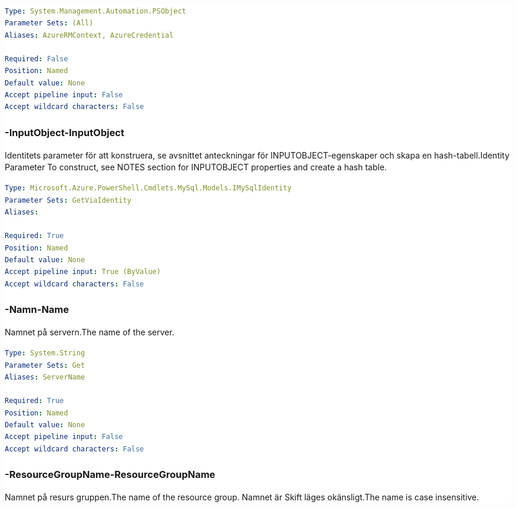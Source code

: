 ```yaml
Type: System.Management.Automation.PSObject
Parameter Sets: (All)
Aliases: AzureRMContext, AzureCredential

Required: False
Position: Named
Default value: None
Accept pipeline input: False
Accept wildcard characters: False
```

### <span data-ttu-id="8539b-123">-InputObject</span><span class="sxs-lookup"><span data-stu-id="8539b-123">-InputObject</span></span>
<span data-ttu-id="8539b-124">Identitets parameter för att konstruera, se avsnittet anteckningar för INPUTOBJECT-egenskaper och skapa en hash-tabell.</span><span class="sxs-lookup"><span data-stu-id="8539b-124">Identity Parameter To construct, see NOTES section for INPUTOBJECT properties and create a hash table.</span></span>

```yaml
Type: Microsoft.Azure.PowerShell.Cmdlets.MySql.Models.IMySqlIdentity
Parameter Sets: GetViaIdentity
Aliases:

Required: True
Position: Named
Default value: None
Accept pipeline input: True (ByValue)
Accept wildcard characters: False
```

### <span data-ttu-id="8539b-125">-Namn</span><span class="sxs-lookup"><span data-stu-id="8539b-125">-Name</span></span>
<span data-ttu-id="8539b-126">Namnet på servern.</span><span class="sxs-lookup"><span data-stu-id="8539b-126">The name of the server.</span></span>

```yaml
Type: System.String
Parameter Sets: Get
Aliases: ServerName

Required: True
Position: Named
Default value: None
Accept pipeline input: False
Accept wildcard characters: False
```

### <span data-ttu-id="8539b-127">-ResourceGroupName</span><span class="sxs-lookup"><span data-stu-id="8539b-127">-ResourceGroupName</span></span>
<span data-ttu-id="8539b-128">Namnet på resurs gruppen.</span><span class="sxs-lookup"><span data-stu-id="8539b-128">The name of the resource group.</span></span>
<span data-ttu-id="8539b-129">Namnet är Skift läges okänsligt.</span><span class="sxs-lookup"><span data-stu-id="8539b-129">The name is case insensitive.</span></span>
